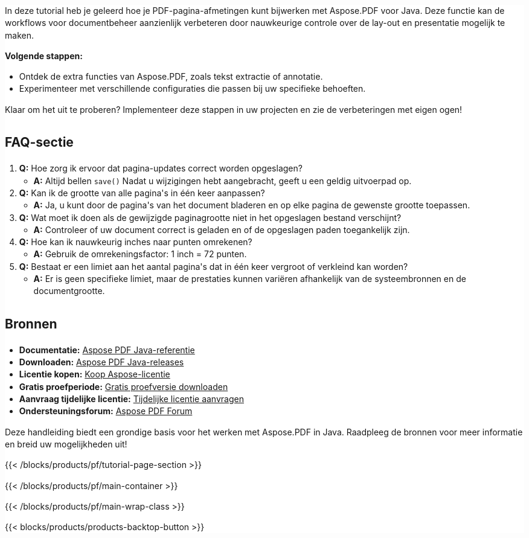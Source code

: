 In deze tutorial heb je geleerd hoe je PDF-pagina-afmetingen kunt bijwerken met Aspose.PDF voor Java. Deze functie kan de workflows voor documentbeheer aanzienlijk verbeteren door nauwkeurige controle over de lay-out en presentatie mogelijk te maken.

**Volgende stappen:**
- Ontdek de extra functies van Aspose.PDF, zoals tekst extractie of annotatie.
- Experimenteer met verschillende configuraties die passen bij uw specifieke behoeften.

Klaar om het uit te proberen? Implementeer deze stappen in uw projecten en zie de verbeteringen met eigen ogen!

## FAQ-sectie

1. **Q:** Hoe zorg ik ervoor dat pagina-updates correct worden opgeslagen?
   - **A:** Altijd bellen `save()` Nadat u wijzigingen hebt aangebracht, geeft u een geldig uitvoerpad op.
2. **Q:** Kan ik de grootte van alle pagina's in één keer aanpassen?
   - **A:** Ja, u kunt door de pagina's van het document bladeren en op elke pagina de gewenste grootte toepassen.
3. **Q:** Wat moet ik doen als de gewijzigde paginagrootte niet in het opgeslagen bestand verschijnt?
   - **A:** Controleer of uw document correct is geladen en of de opgeslagen paden toegankelijk zijn.
4. **Q:** Hoe kan ik nauwkeurig inches naar punten omrekenen?
   - **A:** Gebruik de omrekeningsfactor: 1 inch = 72 punten.
5. **Q:** Bestaat er een limiet aan het aantal pagina's dat in één keer vergroot of verkleind kan worden?
   - **A:** Er is geen specifieke limiet, maar de prestaties kunnen variëren afhankelijk van de systeembronnen en de documentgrootte.

## Bronnen
- **Documentatie:** [Aspose PDF Java-referentie](https://reference.aspose.com/pdf/java/)
- **Downloaden:** [Aspose PDF Java-releases](https://releases.aspose.com/pdf/java/)
- **Licentie kopen:** [Koop Aspose-licentie](https://purchase.aspose.com/buy)
- **Gratis proefperiode:** [Gratis proefversie downloaden](https://releases.aspose.com/pdf/java/)
- **Aanvraag tijdelijke licentie:** [Tijdelijke licentie aanvragen](https://purchase.aspose.com/temporary-license/)
- **Ondersteuningsforum:** [Aspose PDF Forum](https://forum.aspose.com/c/pdf/10)

Deze handleiding biedt een grondige basis voor het werken met Aspose.PDF in Java. Raadpleeg de bronnen voor meer informatie en breid uw mogelijkheden uit!

{{< /blocks/products/pf/tutorial-page-section >}}

{{< /blocks/products/pf/main-container >}}

{{< /blocks/products/pf/main-wrap-class >}}

{{< blocks/products/products-backtop-button >}}